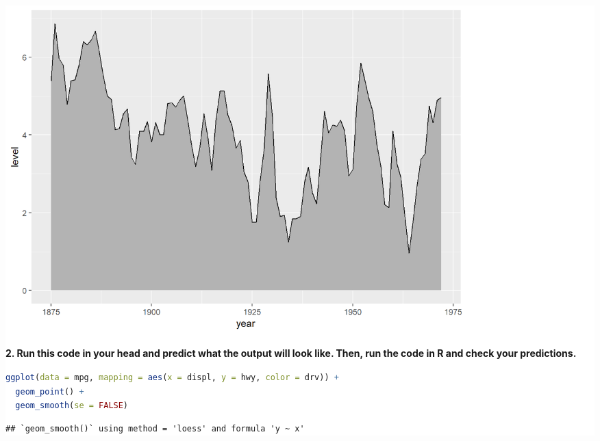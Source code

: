 <img src="03-data-visualization_files/figure-html/unnamed-chunk-19-4.png" width="672" />



**2. Run this code in your head and predict what the output will look like. Then, run the code in R and check your predictions.**  

```r
ggplot(data = mpg, mapping = aes(x = displ, y = hwy, color = drv)) + 
  geom_point() + 
  geom_smooth(se = FALSE)
```

```
## `geom_smooth()` using method = 'loess' and formula 'y ~ x'
```
